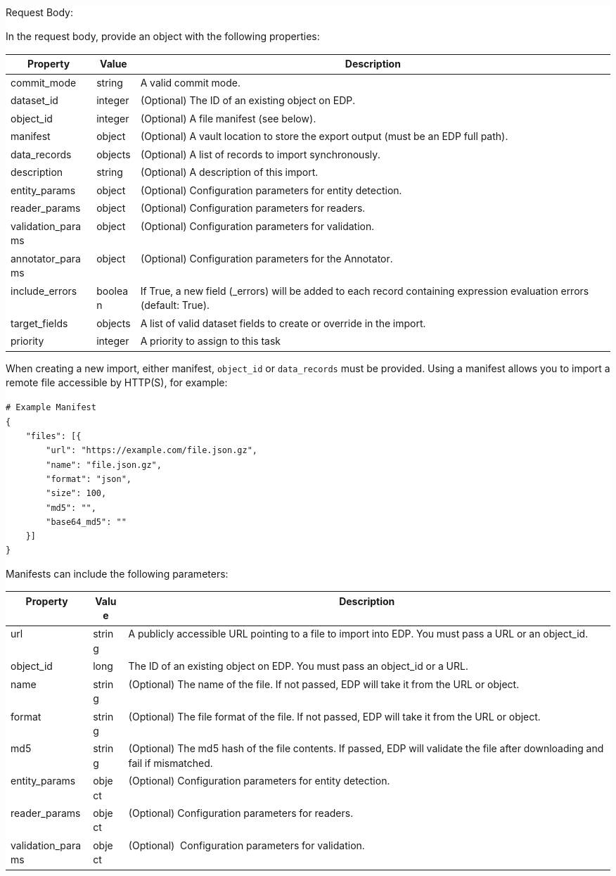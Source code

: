 Request Body:

In the request body, provide an object with the following properties:

|      Property      |  Value  |                                                      Description                                                      |
|--------------------|---------|-----------------------------------------------------------------------------------------------------------------------|
|    commit\_mode    | string  |                                                 A valid commit mode.                                                  |
|    dataset\_id     | integer |                                    (Optional) The ID of an existing object on EDP.                                    |
|     object\_id     | integer |                                        (Optional) A file manifest (see below).                                        |
|      manifest      | object  |                  (Optional) A vault location to store the export output (must be an EDP full path).                   |
|   data\_records    | objects |                                 (Optional) A list of records to import synchronously.                                 |
|    description     | string  |                                       (Optional) A description of this import.                                        |
|   entity\_params   | object  |                               (Optional) Configuration parameters for entity detection.                               |
|   reader\_params   | object  |                                   (Optional) Configuration parameters for readers.                                    |
| validation\_params | object  |                                  (Optional) Configuration parameters for validation.                                  |
| annotator\_params  | object  |                                (Optional) Configuration parameters for the Annotator.                                 |
|  include\_errors   | boolean | If True, a new field (\_errors) will be added to each record containing expression evaluation errors (default: True). |
|   target\_fields   | objects |                          A list of valid dataset fields to create or override in the import.                          |
|      priority      | integer |                                           A priority to assign to this task                                           |

When creating a new import, either manifest, `object_id` or `data_records` must be provided. Using a manifest allows you to import a remote file accessible by HTTP(S), for example:

```
# Example Manifest
{
    "files": [{
        "url": "https://example.com/file.json.gz",
        "name": "file.json.gz",
        "format": "json",
        "size": 100,
        "md5": "",
        "base64_md5": ""
    }]
}
```

Manifests can include the following parameters:

|      Property      | Value  |                                                          Description                                                          |
|--------------------|--------|-------------------------------------------------------------------------------------------------------------------------------|
|        url         | string |            A publicly accessible URL pointing to a file to import into EDP. You must pass a URL or an object\_id.             |
|     object\_id     |  long  |                          The ID of an existing object on EDP. You must pass an object\_id or a URL.                           |
|        name        | string |                   (Optional) The name of the file. If not passed, EDP will take it from the URL or object.                    |
|       format       | string |                (Optional) The file format of the file. If not passed, EDP will take it from the URL or object.                |
|        md5         | string | (Optional) The md5 hash of the file contents. If passed, EDP will validate the file after downloading and fail if mismatched. |
|   entity\_params   | object |                                   (Optional) Configuration parameters for entity detection.                                   |
|   reader\_params   | object |                                       (Optional) Configuration parameters for readers.                                        |
| validation\_params | object |                                     (Optional)  Configuration parameters for validation.                                      |
